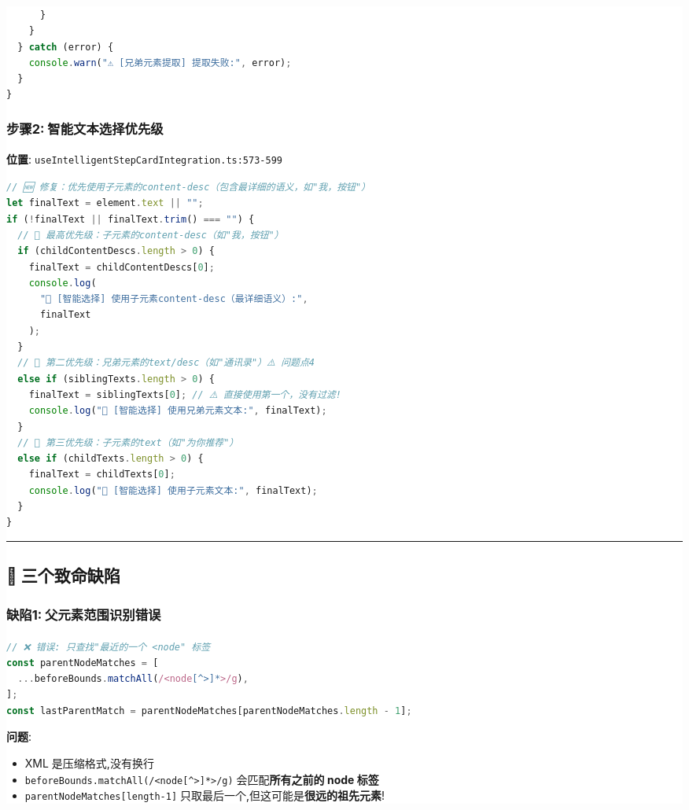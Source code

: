 ```typescript
      }
    }
  } catch (error) {
    console.warn("⚠️ [兄弟元素提取] 提取失败:", error);
  }
}
```

### **步骤2: 智能文本选择优先级**

**位置**: `useIntelligentStepCardIntegration.ts:573-599`

```typescript
// 🆕 修复：优先使用子元素的content-desc（包含最详细的语义，如"我，按钮"）
let finalText = element.text || "";
if (!finalText || finalText.trim() === "") {
  // 🥇 最高优先级：子元素的content-desc（如"我，按钮"）
  if (childContentDescs.length > 0) {
    finalText = childContentDescs[0];
    console.log(
      "🎯 [智能选择] 使用子元素content-desc（最详细语义）:",
      finalText
    );
  }
  // 🥈 第二优先级：兄弟元素的text/desc（如"通讯录"）⚠️ 问题点4
  else if (siblingTexts.length > 0) {
    finalText = siblingTexts[0]; // ⚠️ 直接使用第一个，没有过滤!
    console.log("🎯 [智能选择] 使用兄弟元素文本:", finalText);
  }
  // 🥉 第三优先级：子元素的text（如"为你推荐"）
  else if (childTexts.length > 0) {
    finalText = childTexts[0];
    console.log("🎯 [智能选择] 使用子元素文本:", finalText);
  }
}
```

---

## 🐛 三个致命缺陷

### **缺陷1: 父元素范围识别错误**

```typescript
// ❌ 错误: 只查找"最近的一个 <node" 标签
const parentNodeMatches = [
  ...beforeBounds.matchAll(/<node[^>]*>/g),
];
const lastParentMatch = parentNodeMatches[parentNodeMatches.length - 1];
```

**问题**: 
- XML 是压缩格式,没有换行
- `beforeBounds.matchAll(/<node[^>]*>/g)` 会匹配**所有之前的 node 标签**
- `parentNodeMatches[length-1]` 只取最后一个,但这可能是**很远的祖先元素**!
